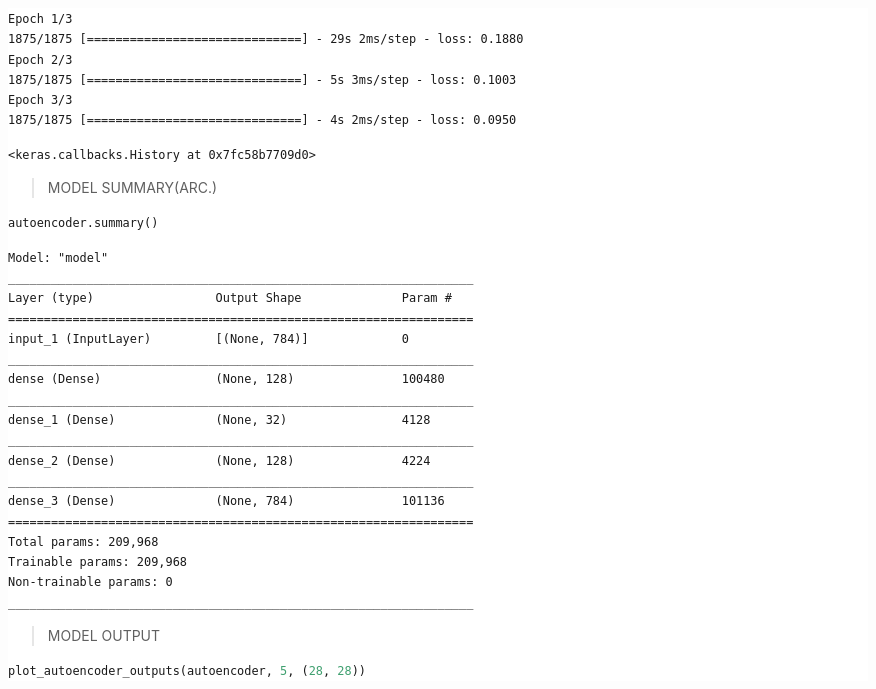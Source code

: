 <div class="output stream stdout">

    Epoch 1/3
    1875/1875 [==============================] - 29s 2ms/step - loss: 0.1880
    Epoch 2/3
    1875/1875 [==============================] - 5s 3ms/step - loss: 0.1003
    Epoch 3/3
    1875/1875 [==============================] - 4s 2ms/step - loss: 0.0950

</div>

<div class="output execute_result" execution_count="7">

    <keras.callbacks.History at 0x7fc58b7709d0>

</div>

</div>

> MODEL SUMMARY(ARC.)

<div class="cell code" execution_count="8">

``` python
autoencoder.summary()
```

<div class="output stream stdout">

    Model: "model"
    _________________________________________________________________
    Layer (type)                 Output Shape              Param #   
    =================================================================
    input_1 (InputLayer)         [(None, 784)]             0         
    _________________________________________________________________
    dense (Dense)                (None, 128)               100480    
    _________________________________________________________________
    dense_1 (Dense)              (None, 32)                4128      
    _________________________________________________________________
    dense_2 (Dense)              (None, 128)               4224      
    _________________________________________________________________
    dense_3 (Dense)              (None, 784)               101136    
    =================================================================
    Total params: 209,968
    Trainable params: 209,968
    Non-trainable params: 0
    _________________________________________________________________

</div>

</div>

> MODEL OUTPUT

<div class="cell code" execution_count="9">

``` python
plot_autoencoder_outputs(autoencoder, 5, (28, 28))
```
